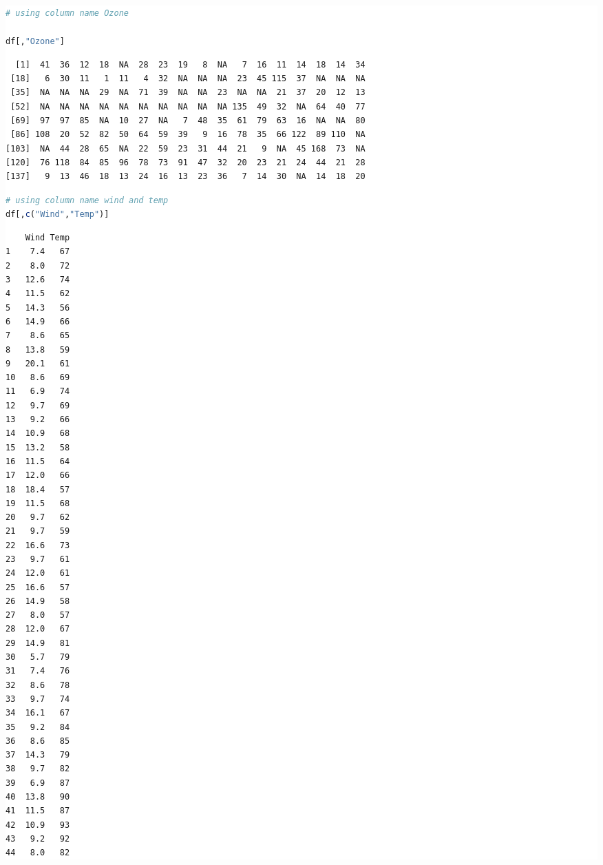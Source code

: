``` r
# using column name Ozone

df[,"Ozone"]
```

      [1]  41  36  12  18  NA  28  23  19   8  NA   7  16  11  14  18  14  34
     [18]   6  30  11   1  11   4  32  NA  NA  NA  23  45 115  37  NA  NA  NA
     [35]  NA  NA  NA  29  NA  71  39  NA  NA  23  NA  NA  21  37  20  12  13
     [52]  NA  NA  NA  NA  NA  NA  NA  NA  NA  NA 135  49  32  NA  64  40  77
     [69]  97  97  85  NA  10  27  NA   7  48  35  61  79  63  16  NA  NA  80
     [86] 108  20  52  82  50  64  59  39   9  16  78  35  66 122  89 110  NA
    [103]  NA  44  28  65  NA  22  59  23  31  44  21   9  NA  45 168  73  NA
    [120]  76 118  84  85  96  78  73  91  47  32  20  23  21  24  44  21  28
    [137]   9  13  46  18  13  24  16  13  23  36   7  14  30  NA  14  18  20

``` r
# using column name wind and temp
df[,c("Wind","Temp")]
```

        Wind Temp
    1    7.4   67
    2    8.0   72
    3   12.6   74
    4   11.5   62
    5   14.3   56
    6   14.9   66
    7    8.6   65
    8   13.8   59
    9   20.1   61
    10   8.6   69
    11   6.9   74
    12   9.7   69
    13   9.2   66
    14  10.9   68
    15  13.2   58
    16  11.5   64
    17  12.0   66
    18  18.4   57
    19  11.5   68
    20   9.7   62
    21   9.7   59
    22  16.6   73
    23   9.7   61
    24  12.0   61
    25  16.6   57
    26  14.9   58
    27   8.0   57
    28  12.0   67
    29  14.9   81
    30   5.7   79
    31   7.4   76
    32   8.6   78
    33   9.7   74
    34  16.1   67
    35   9.2   84
    36   8.6   85
    37  14.3   79
    38   9.7   82
    39   6.9   87
    40  13.8   90
    41  11.5   87
    42  10.9   93
    43   9.2   92
    44   8.0   82